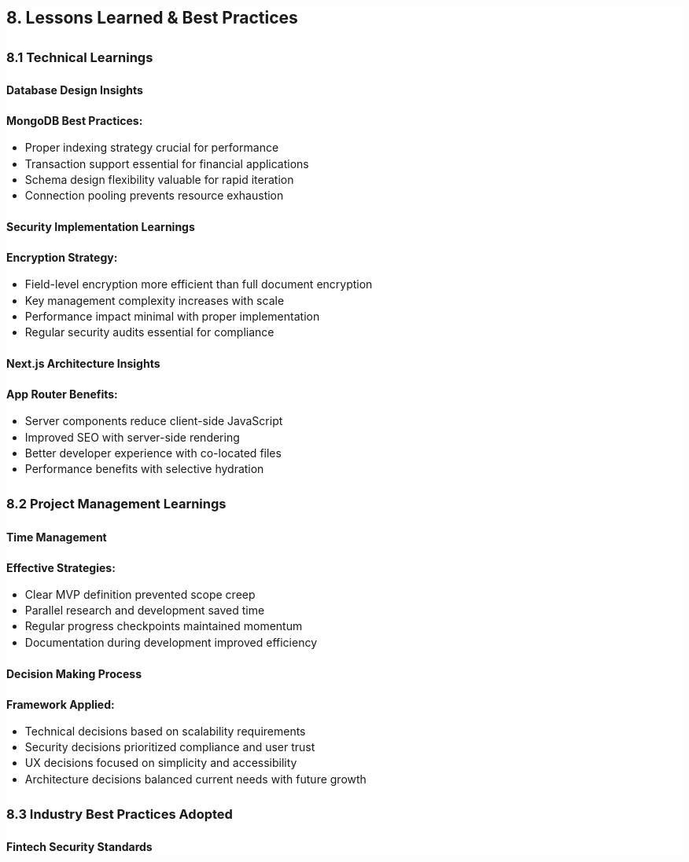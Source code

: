 
## 8. Lessons Learned & Best Practices

### 8.1 Technical Learnings

#### Database Design Insights

**MongoDB Best Practices:**

- Proper indexing strategy crucial for performance
- Transaction support essential for financial applications
- Schema design flexibility valuable for rapid iteration
- Connection pooling prevents resource exhaustion

#### Security Implementation Learnings

**Encryption Strategy:**

- Field-level encryption more efficient than full document encryption
- Key management complexity increases with scale
- Performance impact minimal with proper implementation
- Regular security audits essential for compliance

#### Next.js Architecture Insights

**App Router Benefits:**

- Server components reduce client-side JavaScript
- Improved SEO with server-side rendering
- Better developer experience with co-located files
- Performance benefits with selective hydration

### 8.2 Project Management Learnings

#### Time Management

**Effective Strategies:**

- Clear MVP definition prevented scope creep
- Parallel research and development saved time
- Regular progress checkpoints maintained momentum
- Documentation during development improved efficiency

#### Decision Making Process

**Framework Applied:**

- Technical decisions based on scalability requirements
- Security decisions prioritized compliance and user trust
- UX decisions focused on simplicity and accessibility
- Architecture decisions balanced current needs with future growth

### 8.3 Industry Best Practices Adopted

#### Fintech Security Standards
